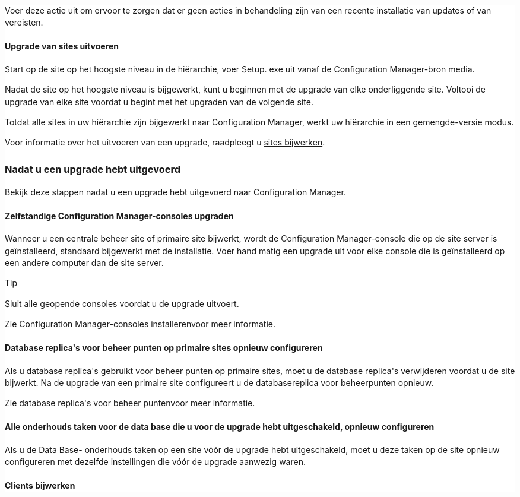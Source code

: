 Voer deze actie uit om ervoor te zorgen dat er geen acties in behandeling zijn van een recente installatie van updates of van vereisten.  

#### <a name="upgrade-sites"></a>Upgrade van sites uitvoeren

Start op de site op het hoogste niveau in de hiërarchie, voer Setup. exe uit vanaf de Configuration Manager-bron media.  

Nadat de site op het hoogste niveau is bijgewerkt, kunt u beginnen met de upgrade van elke onderliggende site. Voltooi de upgrade van elke site voordat u begint met het upgraden van de volgende site.  

Totdat alle sites in uw hiërarchie zijn bijgewerkt naar Configuration Manager, werkt uw hiërarchie in een gemengde-versie modus.  

Voor informatie over het uitvoeren van een upgrade, raadpleegt u [sites bijwerken](#bkmk_upgrade).  

### <a name="after-you-upgrade"></a>Nadat u een upgrade hebt uitgevoerd  

Bekijk deze stappen nadat u een upgrade hebt uitgevoerd naar Configuration Manager.

#### <a name="upgrade-stand-alone-configuration-manager-consoles"></a>Zelfstandige Configuration Manager-consoles upgraden

Wanneer u een centrale beheer site of primaire site bijwerkt, wordt de Configuration Manager-console die op de site server is geïnstalleerd, standaard bijgewerkt met de installatie. Voer hand matig een upgrade uit voor elke console die is geïnstalleerd op een andere computer dan de site server.  

> [!TIP]  
> Sluit alle geopende consoles voordat u de upgrade uitvoert.  

Zie [Configuration Manager-consoles installeren](install-consoles.md)voor meer informatie.  

#### <a name="reconfigure-database-replicas-for-management-points-at-primary-sites"></a>Database replica's voor beheer punten op primaire sites opnieuw configureren

Als u database replica's gebruikt voor beheer punten op primaire sites, moet u de database replica's verwijderen voordat u de site bijwerkt. Na de upgrade van een primaire site configureert u de databasereplica voor beheerpunten opnieuw.

Zie [database replica's voor beheer punten](../configure/database-replicas-for-management-points.md)voor meer informatie.  

#### <a name="reconfigure-any-database-maintenance-tasks-you-disabled-before-the-upgrade"></a>Alle onderhouds taken voor de data base die u voor de upgrade hebt uitgeschakeld, opnieuw configureren

Als u de Data Base- [onderhouds taken](../../manage/reference-for-maintenance-tasks.md) op een site vóór de upgrade hebt uitgeschakeld, moet u deze taken op de site opnieuw configureren met dezelfde instellingen die vóór de upgrade aanwezig waren.  

#### <a name="upgrade-clients"></a>Clients bijwerken

